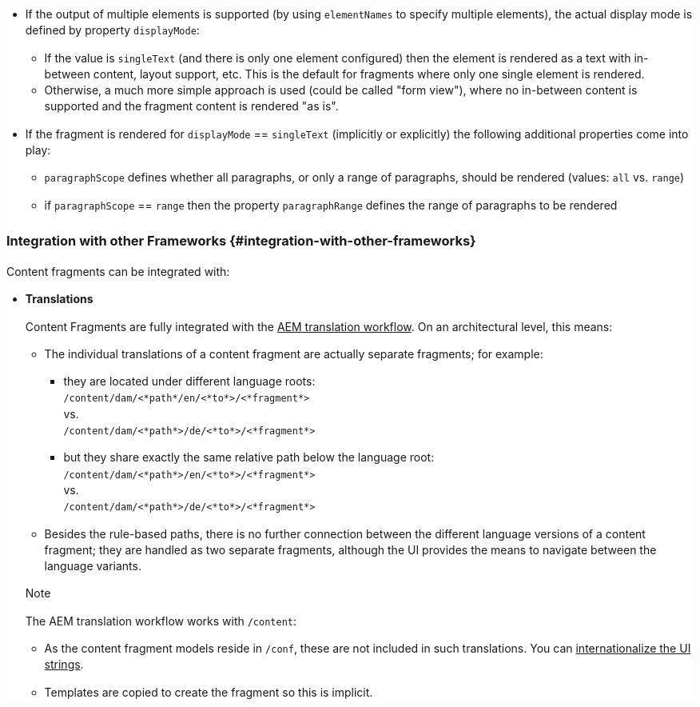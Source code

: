 * If the output of multiple elements is supported (by using `elementNames` to specify multiple elements), the actual display mode is defined by property `displayMode`:

    * If the value is `singleText` (and there is only one element configured) then the element is rendered as a text with in-between content, layout support, etc. This is the default for fragments where only one single element is rendered.
    * Otherwise, a much more simple approach is used (could be called "form view"), where no in-between content is supported and the fragment content is rendered "as is".

* If the fragment is rendered for `displayMode` == `singleText` (implicitly or explicitly) the following additional properties come into play:

    * `paragraphScope` defines whether all paragraphs, or only a range of paragraphs, should be rendered (values: `all` vs. `range`)
    
    * if `paragraphScope` == `range` then the property `paragraphRange` defines the range of paragraphs to be rendered

### Integration with other Frameworks {#integration-with-other-frameworks}

Content fragments can be integrated with:

* **Translations**

  Content Fragments are fully integrated with the [AEM translation workflow](/sites/administering/using/tc-manage.md). On an architectural level, this means:

    * The individual translations of a content fragment are actually separate fragments; for example:

        * they are located under different language roots:  
          `/content/dam/<*path*/en/<*to*>/<*fragment*>`  
          vs.  
          `/content/dam/<*path*>/de/<*to*>/<*fragment*>`
        
        * but they share exactly the same relative path below the language root:  
          `/content/dam/<*path*>/en/<*to*>/<*fragment*>`  
          vs.  
          `/content/dam/<*path*>/de/<*to*>/<*fragment*>`

    * Besides the rule-based paths, there is no further connection between the different language versions of a content fragment; they are handled as two separate fragments, although the UI provides the means to navigate between the language variants.

  >[!NOTE]
  >
  >The AEM translation workflow works with `/content`:
  >
  >    
  >    
  >    * As the content fragment models reside in `/conf`, these are not included in such translations. You can [internationalize the UI strings](/sites/developing/using/i18n-dev.md).  
  >    
  >    * Templates are copied to create the fragment so this is implicit.  
  >    
  >
